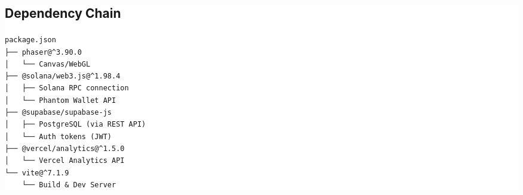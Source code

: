 
## Dependency Chain

```
package.json
├── phaser@^3.90.0
│   └── Canvas/WebGL
├── @solana/web3.js@^1.98.4
│   ├── Solana RPC connection
│   └── Phantom Wallet API
├── @supabase/supabase-js
│   ├── PostgreSQL (via REST API)
│   └── Auth tokens (JWT)
├── @vercel/analytics@^1.5.0
│   └── Vercel Analytics API
└── vite@^7.1.9
    └── Build & Dev Server
```
